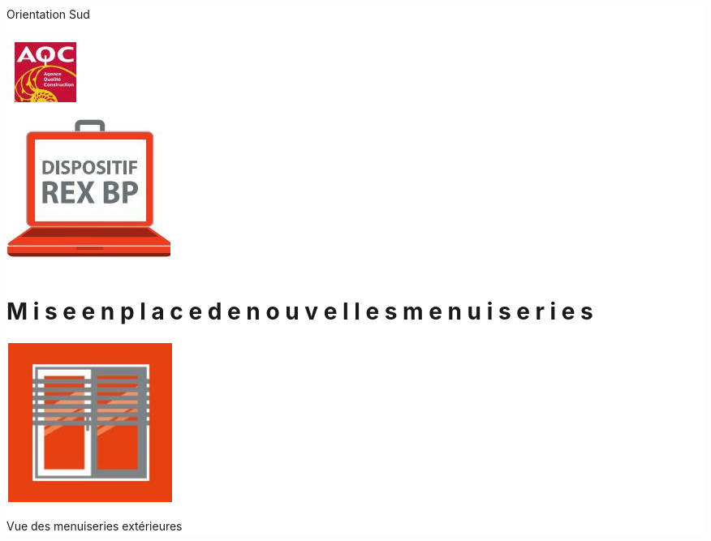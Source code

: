Orientation Sud

![](<images/Mise en place de nouvelles menuiseries/_page_4_Picture_8.jpeg>)

![](<images/Mise en place de nouvelles menuiseries/_page_5_Picture_0.jpeg>)

# **M i s e e n p l a c e d e n o u v e l l e s m e n u i s e r i e s**

![](<images/Mise en place de nouvelles menuiseries/_page_5_Picture_3.jpeg>)

Vue des menuiseries extérieures
